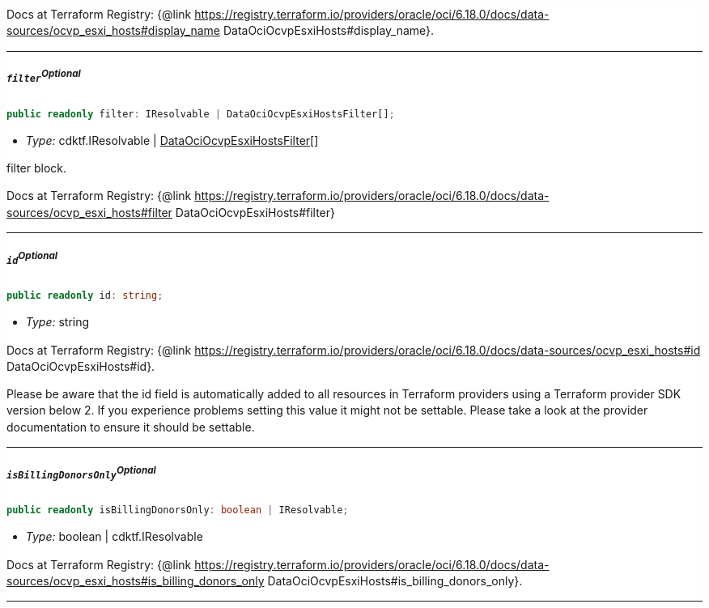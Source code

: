 Docs at Terraform Registry: {@link https://registry.terraform.io/providers/oracle/oci/6.18.0/docs/data-sources/ocvp_esxi_hosts#display_name DataOciOcvpEsxiHosts#display_name}.

---

##### `filter`<sup>Optional</sup> <a name="filter" id="rhizo-co-terraform-provider-oci.dataOciOcvpEsxiHosts.DataOciOcvpEsxiHostsConfig.property.filter"></a>

```typescript
public readonly filter: IResolvable | DataOciOcvpEsxiHostsFilter[];
```

- *Type:* cdktf.IResolvable | <a href="#rhizo-co-terraform-provider-oci.dataOciOcvpEsxiHosts.DataOciOcvpEsxiHostsFilter">DataOciOcvpEsxiHostsFilter</a>[]

filter block.

Docs at Terraform Registry: {@link https://registry.terraform.io/providers/oracle/oci/6.18.0/docs/data-sources/ocvp_esxi_hosts#filter DataOciOcvpEsxiHosts#filter}

---

##### `id`<sup>Optional</sup> <a name="id" id="rhizo-co-terraform-provider-oci.dataOciOcvpEsxiHosts.DataOciOcvpEsxiHostsConfig.property.id"></a>

```typescript
public readonly id: string;
```

- *Type:* string

Docs at Terraform Registry: {@link https://registry.terraform.io/providers/oracle/oci/6.18.0/docs/data-sources/ocvp_esxi_hosts#id DataOciOcvpEsxiHosts#id}.

Please be aware that the id field is automatically added to all resources in Terraform providers using a Terraform provider SDK version below 2.
If you experience problems setting this value it might not be settable. Please take a look at the provider documentation to ensure it should be settable.

---

##### `isBillingDonorsOnly`<sup>Optional</sup> <a name="isBillingDonorsOnly" id="rhizo-co-terraform-provider-oci.dataOciOcvpEsxiHosts.DataOciOcvpEsxiHostsConfig.property.isBillingDonorsOnly"></a>

```typescript
public readonly isBillingDonorsOnly: boolean | IResolvable;
```

- *Type:* boolean | cdktf.IResolvable

Docs at Terraform Registry: {@link https://registry.terraform.io/providers/oracle/oci/6.18.0/docs/data-sources/ocvp_esxi_hosts#is_billing_donors_only DataOciOcvpEsxiHosts#is_billing_donors_only}.

---

